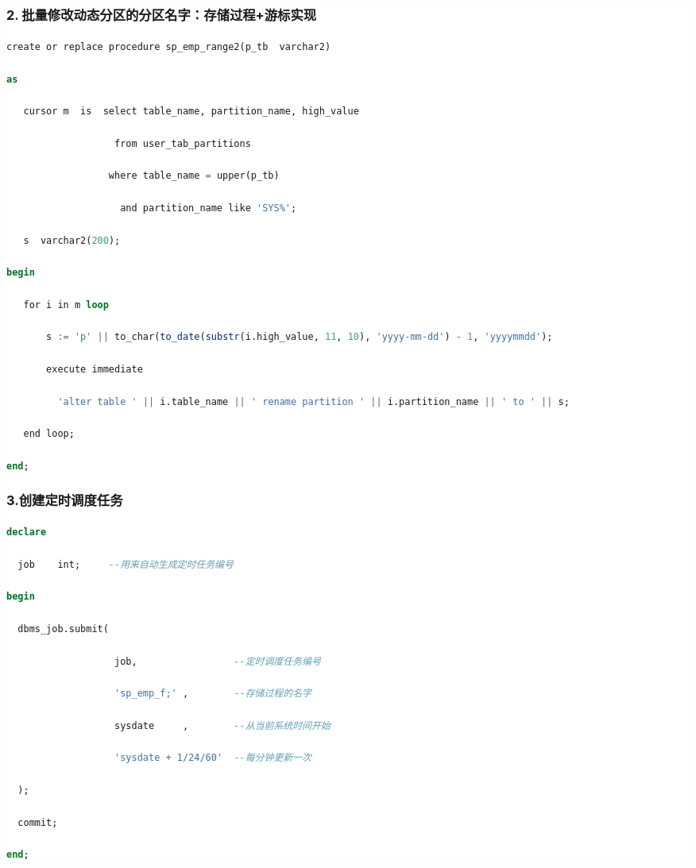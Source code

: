 ### 2. 批量修改动态分区的分区名字：存储过程+游标实现

```sql
create or replace procedure sp_emp_range2(p_tb  varchar2)

as

   cursor m  is  select table_name, partition_name, high_value

                   from user_tab_partitions

                  where table_name = upper(p_tb)

                    and partition_name like 'SYS%';

   s  varchar2(200);

begin

   for i in m loop

       s := 'p' || to_char(to_date(substr(i.high_value, 11, 10), 'yyyy-mm-dd') - 1, 'yyyymmdd');

       execute immediate  

         'alter table ' || i.table_name || ' rename partition ' || i.partition_name || ' to ' || s;

   end loop;

end;
```

### 3.创建定时调度任务

```sql
declare

  job    int;     --用来自动生成定时任务编号

begin

  dbms_job.submit(

                   job,                 --定时调度任务编号

                   'sp_emp_f;' ,        --存储过程的名字

                   sysdate     ,        --从当前系统时间开始

                   'sysdate + 1/24/60'  --每分钟更新一次

  );

  commit;

end;
```
